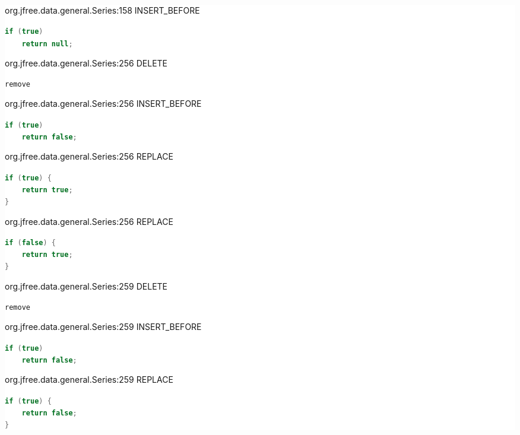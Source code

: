 org.jfree.data.general.Series:158
INSERT_BEFORE
```Java
if (true)
	return null;

```

org.jfree.data.general.Series:256
DELETE
```Java
remove
```

org.jfree.data.general.Series:256
INSERT_BEFORE
```Java
if (true)
	return false;

```

org.jfree.data.general.Series:256
REPLACE
```Java
if (true) {
	return true;
} 
```

org.jfree.data.general.Series:256
REPLACE
```Java
if (false) {
	return true;
} 
```

org.jfree.data.general.Series:259
DELETE
```Java
remove
```

org.jfree.data.general.Series:259
INSERT_BEFORE
```Java
if (true)
	return false;

```

org.jfree.data.general.Series:259
REPLACE
```Java
if (true) {
	return false;
} 
```
